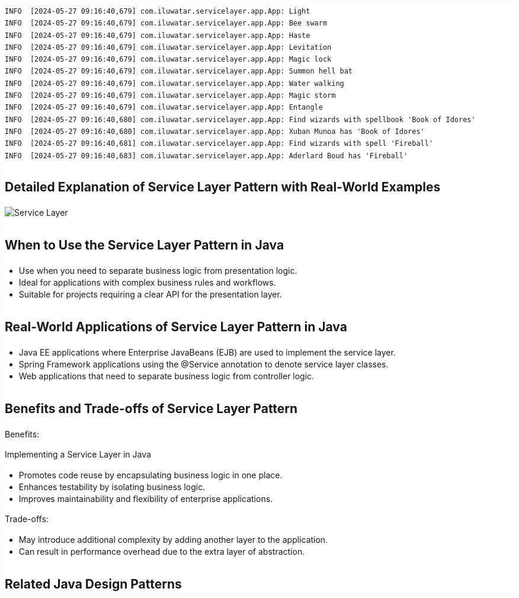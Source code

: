 ```
INFO  [2024-05-27 09:16:40,679] com.iluwatar.servicelayer.app.App: Light
INFO  [2024-05-27 09:16:40,679] com.iluwatar.servicelayer.app.App: Bee swarm
INFO  [2024-05-27 09:16:40,679] com.iluwatar.servicelayer.app.App: Haste
INFO  [2024-05-27 09:16:40,679] com.iluwatar.servicelayer.app.App: Levitation
INFO  [2024-05-27 09:16:40,679] com.iluwatar.servicelayer.app.App: Magic lock
INFO  [2024-05-27 09:16:40,679] com.iluwatar.servicelayer.app.App: Summon hell bat
INFO  [2024-05-27 09:16:40,679] com.iluwatar.servicelayer.app.App: Water walking
INFO  [2024-05-27 09:16:40,679] com.iluwatar.servicelayer.app.App: Magic storm
INFO  [2024-05-27 09:16:40,679] com.iluwatar.servicelayer.app.App: Entangle
INFO  [2024-05-27 09:16:40,680] com.iluwatar.servicelayer.app.App: Find wizards with spellbook 'Book of Idores'
INFO  [2024-05-27 09:16:40,680] com.iluwatar.servicelayer.app.App: Xuban Munoa has 'Book of Idores'
INFO  [2024-05-27 09:16:40,681] com.iluwatar.servicelayer.app.App: Find wizards with spell 'Fireball'
INFO  [2024-05-27 09:16:40,683] com.iluwatar.servicelayer.app.App: Aderlard Boud has 'Fireball'
```

## Detailed Explanation of Service Layer Pattern with Real-World Examples

![Service Layer](./etc/service-layer.png "Service Layer")

## When to Use the Service Layer Pattern in Java

* Use when you need to separate business logic from presentation logic.
* Ideal for applications with complex business rules and workflows.
* Suitable for projects requiring a clear API for the presentation layer.

## Real-World Applications of Service Layer Pattern in Java

* Java EE applications where Enterprise JavaBeans (EJB) are used to implement the service layer.
* Spring Framework applications using the @Service annotation to denote service layer classes.
* Web applications that need to separate business logic from controller logic.

## Benefits and Trade-offs of Service Layer Pattern

Benefits:

Implementing a Service Layer in Java

* Promotes code reuse by encapsulating business logic in one place.
* Enhances testability by isolating business logic.
* Improves maintainability and flexibility of enterprise applications.

Trade-offs:

* May introduce additional complexity by adding another layer to the application.
* Can result in performance overhead due to the extra layer of abstraction.

## Related Java Design Patterns
